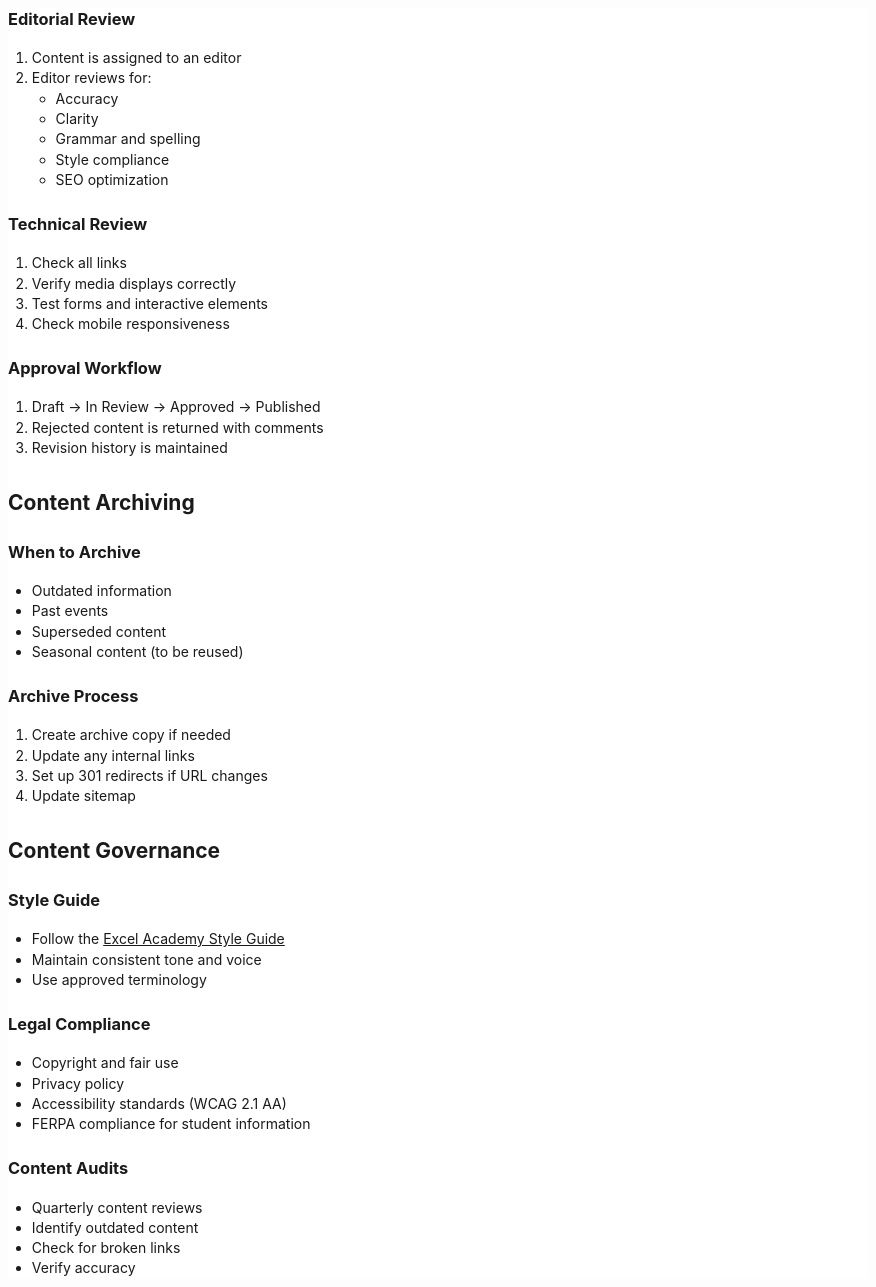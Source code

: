 ### Editorial Review
1. Content is assigned to an editor
2. Editor reviews for:
   - Accuracy
   - Clarity
   - Grammar and spelling
   - Style compliance
   - SEO optimization

### Technical Review
1. Check all links
2. Verify media displays correctly
3. Test forms and interactive elements
4. Check mobile responsiveness

### Approval Workflow
1. Draft → In Review → Approved → Published
2. Rejected content is returned with comments
3. Revision history is maintained

## Content Archiving

### When to Archive
- Outdated information
- Past events
- Superseded content
- Seasonal content (to be reused)

### Archive Process
1. Create archive copy if needed
2. Update any internal links
3. Set up 301 redirects if URL changes
4. Update sitemap

## Content Governance

### Style Guide
- Follow the [Excel Academy Style Guide](/STYLEGUIDE.md)
- Maintain consistent tone and voice
- Use approved terminology

### Legal Compliance
- Copyright and fair use
- Privacy policy
- Accessibility standards (WCAG 2.1 AA)
- FERPA compliance for student information

### Content Audits
- Quarterly content reviews
- Identify outdated content
- Check for broken links
- Verify accuracy
